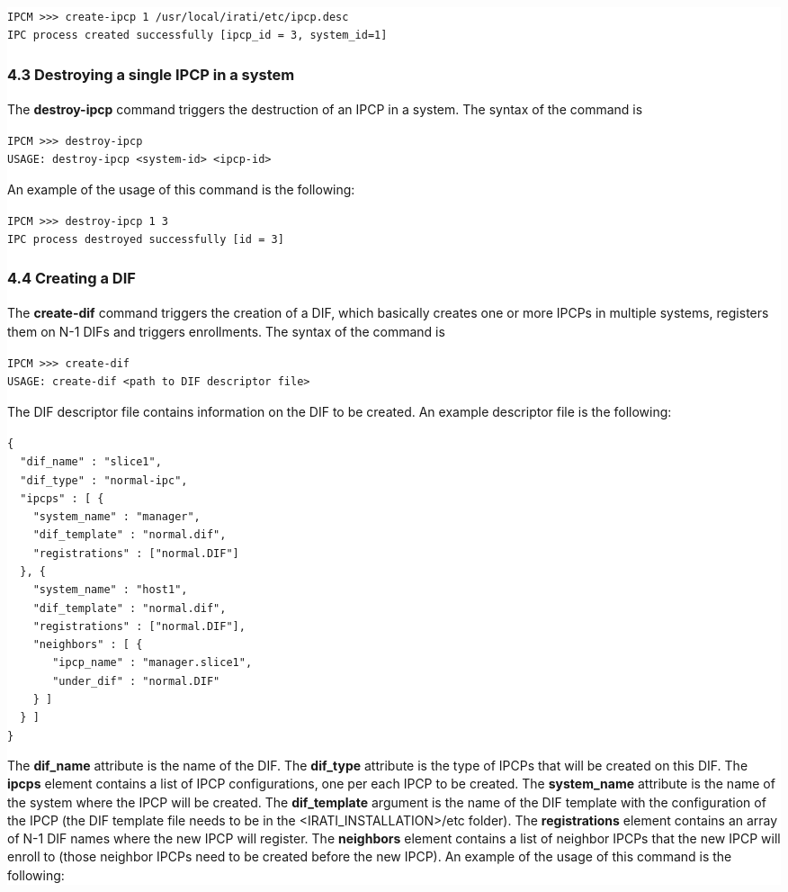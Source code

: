     IPCM >>> create-ipcp 1 /usr/local/irati/etc/ipcp.desc
    IPC process created successfully [ipcp_id = 3, system_id=1]

### 4.3 Destroying a single IPCP in a system
The **destroy-ipcp** command triggers the destruction of an IPCP in a system. The syntax of the command is

    IPCM >>> destroy-ipcp
    USAGE: destroy-ipcp <system-id> <ipcp-id>

An example of the usage of this command is the following:

    IPCM >>> destroy-ipcp 1 3
    IPC process destroyed successfully [id = 3]

### 4.4 Creating a DIF
The **create-dif** command triggers the creation of a DIF, which basically creates one or more IPCPs in 
multiple systems, registers them on N-1 DIFs and triggers enrollments. The syntax of the command is

    IPCM >>> create-dif
    USAGE: create-dif <path to DIF descriptor file>

The DIF descriptor file contains information on the DIF to be created. An example descriptor file is the 
following:

    {
      "dif_name" : "slice1",
      "dif_type" : "normal-ipc",
      "ipcps" : [ {
        "system_name" : "manager",
        "dif_template" : "normal.dif",
        "registrations" : ["normal.DIF"]
      }, {
        "system_name" : "host1",
        "dif_template" : "normal.dif",
        "registrations" : ["normal.DIF"],
        "neighbors" : [ {
           "ipcp_name" : "manager.slice1",
           "under_dif" : "normal.DIF"
        } ]
      } ]
    }

The **dif_name** attribute is the name of the DIF. The **dif_type** attribute is the type of IPCPs that 
will be created on this DIF. The **ipcps** element contains a list of IPCP configurations, one per each 
IPCP to be created. The **system_name** attribute is the name of the system where the IPCP will be created. 
The **dif_template** argument is the name of the DIF template with the configuration of the IPCP (the DIF 
template file needs to be in the <IRATI_INSTALLATION>/etc folder). The **registrations** element contains 
an array of N-1 DIF names where the new IPCP will register. The **neighbors** element contains a list of 
neighbor IPCPs that the new IPCP will enroll to (those neighbor IPCPs need to be created before the new IPCP).
An example of the usage of this command is the following:
